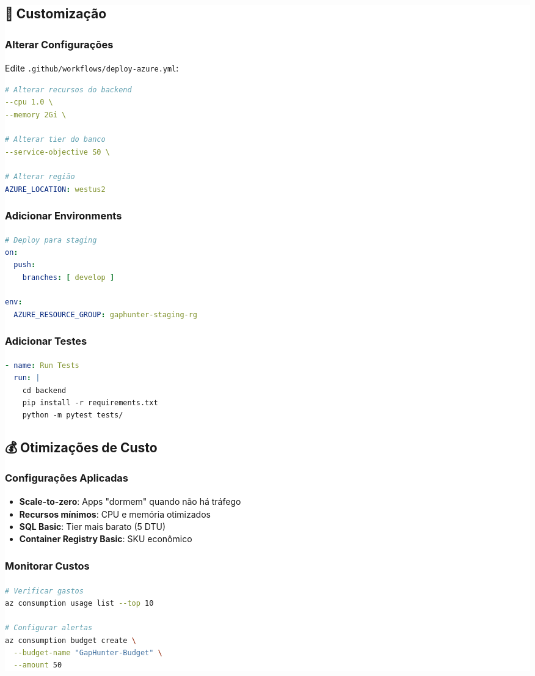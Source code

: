 ## 🔄 Customização

### Alterar Configurações
Edite `.github/workflows/deploy-azure.yml`:

```yaml
# Alterar recursos do backend
--cpu 1.0 \
--memory 2Gi \

# Alterar tier do banco
--service-objective S0 \

# Alterar região
AZURE_LOCATION: westus2
```

### Adicionar Environments
```yaml
# Deploy para staging
on:
  push:
    branches: [ develop ]
    
env:
  AZURE_RESOURCE_GROUP: gaphunter-staging-rg
```

### Adicionar Testes
```yaml
- name: Run Tests
  run: |
    cd backend
    pip install -r requirements.txt
    python -m pytest tests/
```

## 💰 Otimizações de Custo

### Configurações Aplicadas
- **Scale-to-zero**: Apps "dormem" quando não há tráfego
- **Recursos mínimos**: CPU e memória otimizados
- **SQL Basic**: Tier mais barato (5 DTU)
- **Container Registry Basic**: SKU econômico

### Monitorar Custos
```bash
# Verificar gastos
az consumption usage list --top 10

# Configurar alertas
az consumption budget create \
  --budget-name "GapHunter-Budget" \
  --amount 50
```
